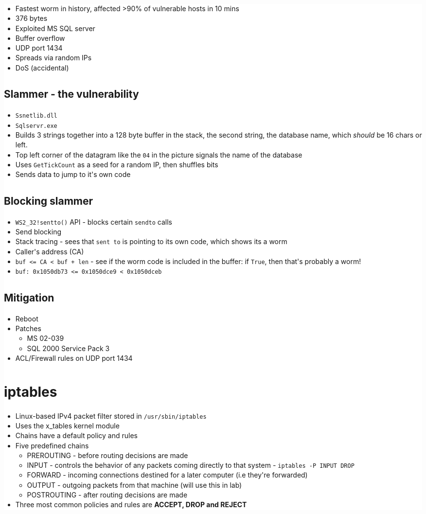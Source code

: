- Fastest worm in history, affected >90% of vulnerable hosts in 10 mins
- 376 bytes
- Exploited MS SQL server
- Buffer overflow
- UDP port 1434
- Spreads via random IPs
- DoS (accidental)

## Slammer - the vulnerability

- `Ssnetlib.dll`
- `Sqlservr.exe`
- Builds 3 strings together into a 128 byte buffer in the stack, the second string, the database name, which _should_ be 16 chars or left.
- Top left corner of the datagram like the `04` in the picture signals the name of the database
- Uses `GetTickCount` as a seed for a random IP, then shuffles bits
- Sends data to jump to it's own code

## Blocking slammer

- `WS2_32!sentto()` API - blocks certain `sendto` calls
- Send blocking
- Stack tracing - sees that `sent to` is pointing to its own code, which shows its a worm
- Caller's address (CA)
- `buf <= CA < buf + len` - see if the worm code is included in the buffer: if `True`, then that's probably a worm!
- `buf: 0x1050db73 <= 0x1050dce9 < 0x1050dceb`

## Mitigation

- Reboot
- Patches
  - MS 02-039
  - SQL 2000 Service Pack 3
- ACL/Firewall rules on UDP port 1434

# iptables

- Linux-based IPv4 packet filter stored in `/usr/sbin/iptables`
- Uses the x_tables kernel module
- Chains have a default policy and rules
- Five predefined chains
  - PREROUTING - before routing decisions are made
  - INPUT - controls the behavior of any packets coming directly to that system - `iptables -P INPUT DROP`
  - FORWARD - incoming connections destined for a later computer (i.e they're forwarded)
  - OUTPUT - outgoing packets from that machine (will use this in lab)
  - POSTROUTING - after routing decisions are made
- Three most common policies and rules are **ACCEPT, DROP and REJECT**
